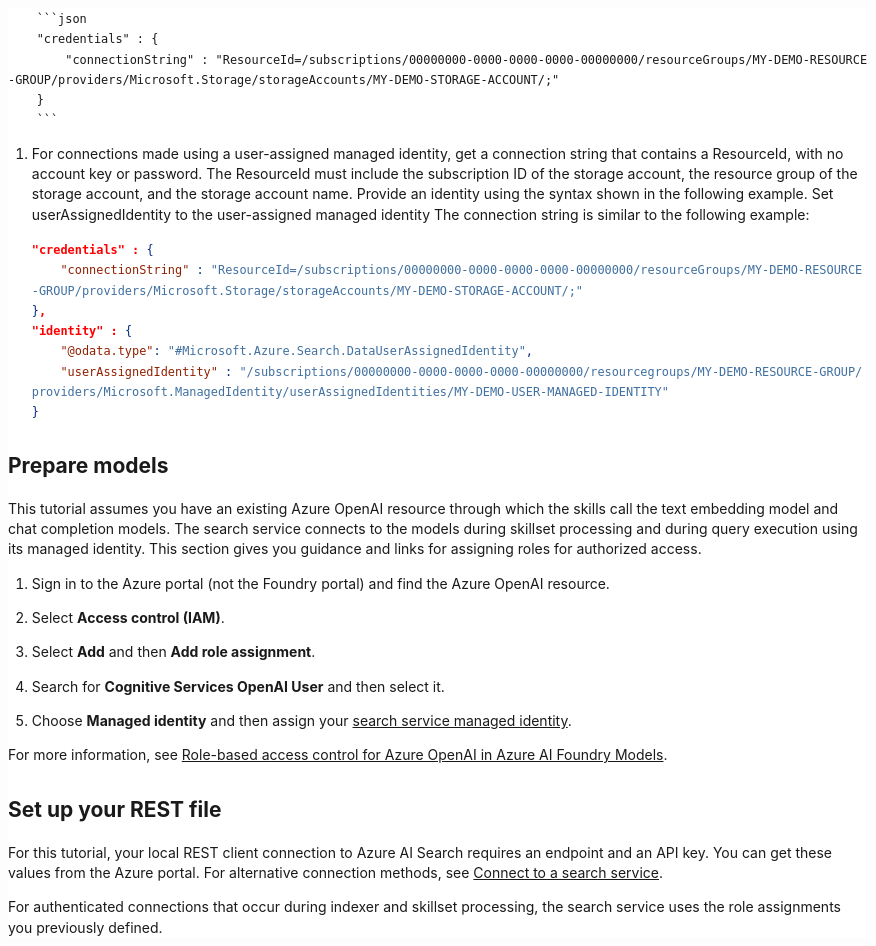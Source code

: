         ```json
        "credentials" : { 
            "connectionString" : "ResourceId=/subscriptions/00000000-0000-0000-0000-00000000/resourceGroups/MY-DEMO-RESOURCE-GROUP/providers/Microsoft.Storage/storageAccounts/MY-DEMO-STORAGE-ACCOUNT/;" 
        }
        ```

   1. For connections made using a user-assigned managed identity, get a connection string that contains a ResourceId, with no account key or password. The ResourceId must include the subscription ID of the storage account, the resource group of the storage account, and the storage account name. Provide an identity using the syntax shown in the following example. Set userAssignedIdentity to the user-assigned managed identity The connection string is similar to the following example:

      ```json
      "credentials" : { 
          "connectionString" : "ResourceId=/subscriptions/00000000-0000-0000-0000-00000000/resourceGroups/MY-DEMO-RESOURCE-GROUP/providers/Microsoft.Storage/storageAccounts/MY-DEMO-STORAGE-ACCOUNT/;" 
      },
      "identity" : { 
          "@odata.type": "#Microsoft.Azure.Search.DataUserAssignedIdentity",
          "userAssignedIdentity" : "/subscriptions/00000000-0000-0000-0000-00000000/resourcegroups/MY-DEMO-RESOURCE-GROUP/providers/Microsoft.ManagedIdentity/userAssignedIdentities/MY-DEMO-USER-MANAGED-IDENTITY" 
      }
      ```

## Prepare models

This tutorial assumes you have an existing Azure OpenAI resource through which the skills call the text embedding model and chat completion models. The search service connects to the models during skillset processing and during query execution using its managed identity. This section gives you guidance and links for assigning roles for authorized access.

1. Sign in to the Azure portal (not the Foundry portal) and find the Azure OpenAI resource.

1. Select **Access control (IAM)**.

1. Select **Add** and then **Add role assignment**.

1. Search for **Cognitive Services OpenAI User** and then select it.

1. Choose **Managed identity** and then assign your [search service managed identity](search-howto-managed-identities-data-sources.md).

For more information, see [Role-based access control for Azure OpenAI in Azure AI Foundry Models](/azure/ai-foundry/openai/how-to/role-based-access-control).

## Set up your REST file

For this tutorial, your local REST client connection to Azure AI Search requires an endpoint and an API key. You can get these values from the Azure portal. For alternative connection methods, see [Connect to a search service](search-get-started-rbac.md).

For authenticated connections that occur during indexer and skillset processing, the search service uses the role assignments you previously defined.

